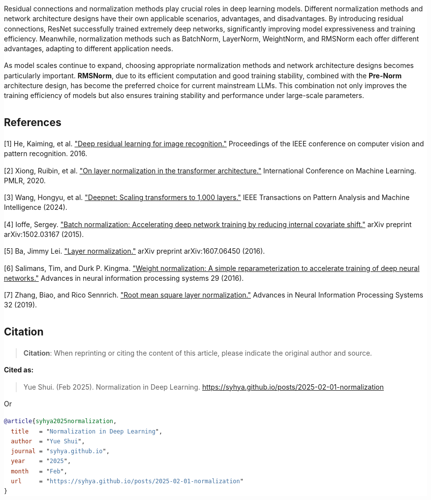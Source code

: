 Residual connections and normalization methods play crucial roles in deep learning models. Different normalization methods and network architecture designs have their own applicable scenarios, advantages, and disadvantages. By introducing residual connections, ResNet successfully trained extremely deep networks, significantly improving model expressiveness and training efficiency. Meanwhile, normalization methods such as BatchNorm, LayerNorm, WeightNorm, and RMSNorm each offer different advantages, adapting to different application needs.

As model scales continue to expand, choosing appropriate normalization methods and network architecture designs becomes particularly important. **RMSNorm**, due to its efficient computation and good training stability, combined with the **Pre-Norm** architecture design, has become the preferred choice for current mainstream LLMs. This combination not only improves the training efficiency of models but also ensures training stability and performance under large-scale parameters.

## References

[1] He, Kaiming, et al. ["Deep residual learning for image recognition."](https://www.cv-foundation.org/openaccess/content_cvpr_2016/papers/He_Deep_Residual_Learning_CVPR_2016_paper.pdf) Proceedings of the IEEE conference on computer vision and pattern recognition. 2016.

[2] Xiong, Ruibin, et al. ["On layer normalization in the transformer architecture."](https://arxiv.org/abs/2002.04745) International Conference on Machine Learning. PMLR, 2020.

[3] Wang, Hongyu, et al. ["Deepnet: Scaling transformers to 1,000 layers."](https://ieeexplore.ieee.org/stamp/stamp.jsp?arnumber=10496231) IEEE Transactions on Pattern Analysis and Machine Intelligence (2024).

[4] Ioffe, Sergey. ["Batch normalization: Accelerating deep network training by reducing internal covariate shift."](https://arxiv.org/abs/1502.03167) arXiv preprint arXiv:1502.03167 (2015).

[5] Ba, Jimmy Lei. ["Layer normalization."](https://arxiv.org/abs/1607.06450) arXiv preprint arXiv:1607.06450 (2016).

[6] Salimans, Tim, and Durk P. Kingma. ["Weight normalization: A simple reparameterization to accelerate training of deep neural networks."](https://proceedings.neurips.cc/paper_files/paper/2016/file/ed265bc903a5a097f61d3ec064d96d2e-Paper.pdf) Advances in neural information processing systems 29 (2016).

[7] Zhang, Biao, and Rico Sennrich. ["Root mean square layer normalization."](https://arxiv.org/abs/1910.07467) Advances in Neural Information Processing Systems 32 (2019).

## Citation

> **Citation**: When reprinting or citing the content of this article, please indicate the original author and source.

**Cited as:**

> Yue Shui. (Feb 2025). Normalization in Deep Learning.
https://syhya.github.io/posts/2025-02-01-normalization

Or

```bibtex
@article{syhya2025normalization,
  title   = "Normalization in Deep Learning",
  author  = "Yue Shui",
  journal = "syhya.github.io",
  year    = "2025",
  month   = "Feb",
  url     = "https://syhya.github.io/posts/2025-02-01-normalization"
}
